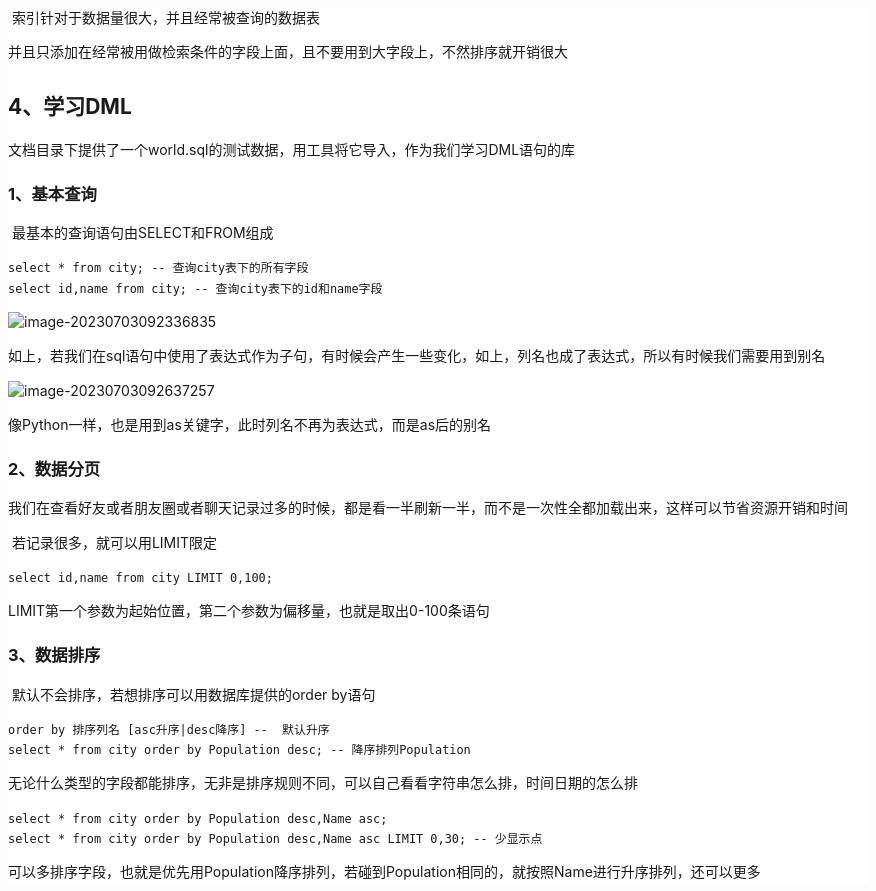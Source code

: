 ​	索引针对于数据量很大，并且经常被查询的数据表

​	并且只添加在经常被用做检索条件的字段上面，且不要用到大字段上，不然排序就开销很大



## 4、学习DML

​	文档目录下提供了一个world.sql的测试数据，用工具将它导入，作为我们学习DML语句的库

### 1、基本查询

​	最基本的查询语句由SELECT和FROM组成

```mysql
select * from city; -- 查询city表下的所有字段
select id,name from city; -- 查询city表下的id和name字段
```

![image-20230703092336835](https://raw.githubusercontent.com/TuiYinMJ/Python-img/master/Python-img/202307030923102.png)

​	如上，若我们在sql语句中使用了表达式作为子句，有时候会产生一些变化，如上，列名也成了表达式，所以有时候我们需要用到别名

![image-20230703092637257](https://raw.githubusercontent.com/TuiYinMJ/Python-img/master/Python-img/202307030926290.png)

​	像Python一样，也是用到as关键字，此时列名不再为表达式，而是as后的别名



### 2、数据分页

​	我们在查看好友或者朋友圈或者聊天记录过多的时候，都是看一半刷新一半，而不是一次性全都加载出来，这样可以节省资源开销和时间

​	若记录很多，就可以用LIMIT限定

```mysql
select id,name from city LIMIT 0,100;
```

​	LIMIT第一个参数为起始位置，第二个参数为偏移量，也就是取出0-100条语句



### 3、数据排序

​	默认不会排序，若想排序可以用数据库提供的order by语句

```mysql
order by 排序列名 [asc升序|desc降序] --  默认升序
select * from city order by Population desc; -- 降序排列Population
```

​	无论什么类型的字段都能排序，无非是排序规则不同，可以自己看看字符串怎么排，时间日期的怎么排

```mysql
select * from city order by Population desc,Name asc;
select * from city order by Population desc,Name asc LIMIT 0,30; -- 少显示点
```

​	可以多排序字段，也就是优先用Population降序排列，若碰到Population相同的，就按照Name进行升序排列，还可以更多
